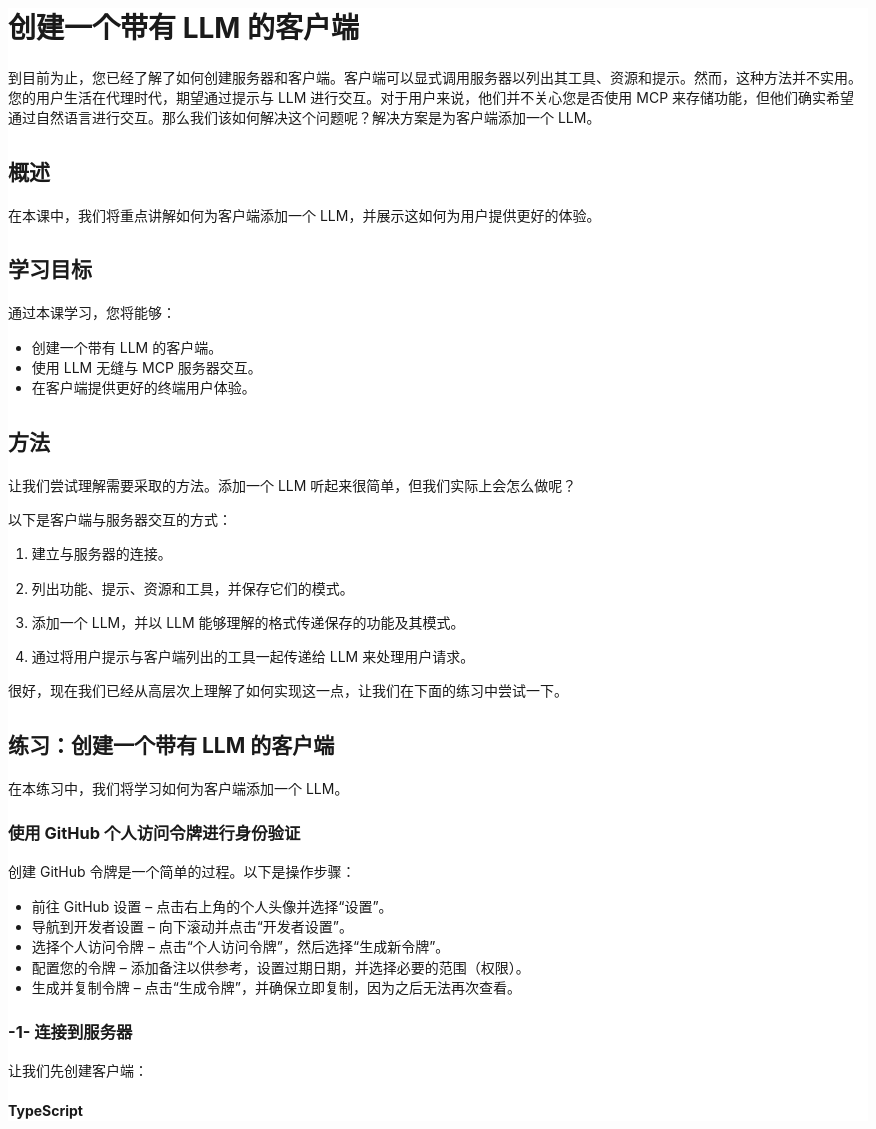 
# 创建一个带有 LLM 的客户端

到目前为止，您已经了解了如何创建服务器和客户端。客户端可以显式调用服务器以列出其工具、资源和提示。然而，这种方法并不实用。您的用户生活在代理时代，期望通过提示与 LLM 进行交互。对于用户来说，他们并不关心您是否使用 MCP 来存储功能，但他们确实希望通过自然语言进行交互。那么我们该如何解决这个问题呢？解决方案是为客户端添加一个 LLM。

## 概述

在本课中，我们将重点讲解如何为客户端添加一个 LLM，并展示这如何为用户提供更好的体验。

## 学习目标

通过本课学习，您将能够：

- 创建一个带有 LLM 的客户端。
- 使用 LLM 无缝与 MCP 服务器交互。
- 在客户端提供更好的终端用户体验。

## 方法

让我们尝试理解需要采取的方法。添加一个 LLM 听起来很简单，但我们实际上会怎么做呢？

以下是客户端与服务器交互的方式：

1. 建立与服务器的连接。

1. 列出功能、提示、资源和工具，并保存它们的模式。

1. 添加一个 LLM，并以 LLM 能够理解的格式传递保存的功能及其模式。

1. 通过将用户提示与客户端列出的工具一起传递给 LLM 来处理用户请求。

很好，现在我们已经从高层次上理解了如何实现这一点，让我们在下面的练习中尝试一下。

## 练习：创建一个带有 LLM 的客户端

在本练习中，我们将学习如何为客户端添加一个 LLM。

### 使用 GitHub 个人访问令牌进行身份验证

创建 GitHub 令牌是一个简单的过程。以下是操作步骤：

- 前往 GitHub 设置 – 点击右上角的个人头像并选择“设置”。
- 导航到开发者设置 – 向下滚动并点击“开发者设置”。
- 选择个人访问令牌 – 点击“个人访问令牌”，然后选择“生成新令牌”。
- 配置您的令牌 – 添加备注以供参考，设置过期日期，并选择必要的范围（权限）。
- 生成并复制令牌 – 点击“生成令牌”，并确保立即复制，因为之后无法再次查看。

### -1- 连接到服务器

让我们先创建客户端：

#### TypeScript
